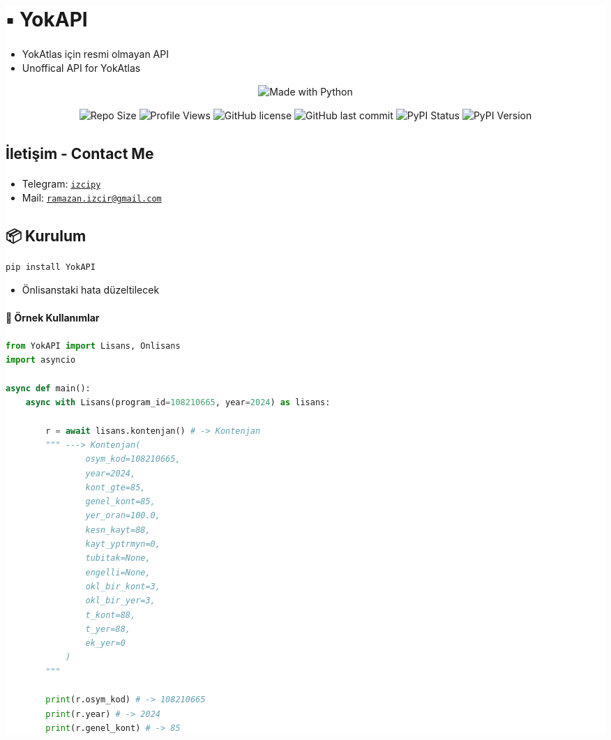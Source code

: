 # ▪ YokAPI
- YokAtlas için resmi olmayan API
- Unoffical API for YokAtlas

<p align="center">
  <img src="https://img.shields.io/badge/Made%20with-Python-3776AB?style=for-the-badge&logo=python&logoColor=white" alt="Made with Python">
</p>
<p align="center">
  <img src="https://img.shields.io/github/repo-size/izcir/YokAPI?style=flat-square" alt="Repo Size">
  <img src="https://komarev.com/ghpvc/?username=izcir" alt="Profile Views">
  <img src="https://img.shields.io/github/license/izcir/YokAPI" alt="GitHub license">
  <img src="https://img.shields.io/github/last-commit/izcir/YokAPI" alt="GitHub last commit">
  <img src="https://img.shields.io/pypi/status/YokAPI" alt="PyPI Status">
  <img src="https://img.shields.io/pypi/v/YokAPI" alt="PyPI Version">
</p>


## İletişim - Contact Me
- Telegram: [`izcipy`](https://t.me/izcipy)
- Mail: [`ramazan.izcir@gmail.com`](mailto:ramazan.izcir@gmail.com)

## 📦 Kurulum
```sh
pip install YokAPI
```

- Önlisanstaki hata düzeltilecek

#### 📄 Örnek Kullanımlar
```python
from YokAPI import Lisans, Onlisans
import asyncio

async def main():
    async with Lisans(program_id=108210665, year=2024) as lisans:

        r = await lisans.kontenjan() # -> Kontenjan
        """ ---> Kontenjan(
                osym_kod=108210665,
                year=2024,
                kont_gte=85,
                genel_kont=85,
                yer_oran=100.0,
                kesn_kayt=88,
                kayt_yptrmyn=0,
                tubitak=None,
                engelli=None,
                okl_bir_kont=3,
                okl_bir_yer=3,
                t_kont=88,
                t_yer=88,
                ek_yer=0
            )
        """

        print(r.osym_kod) # -> 108210665
        print(r.year) # -> 2024
        print(r.genel_kont) # -> 85
```